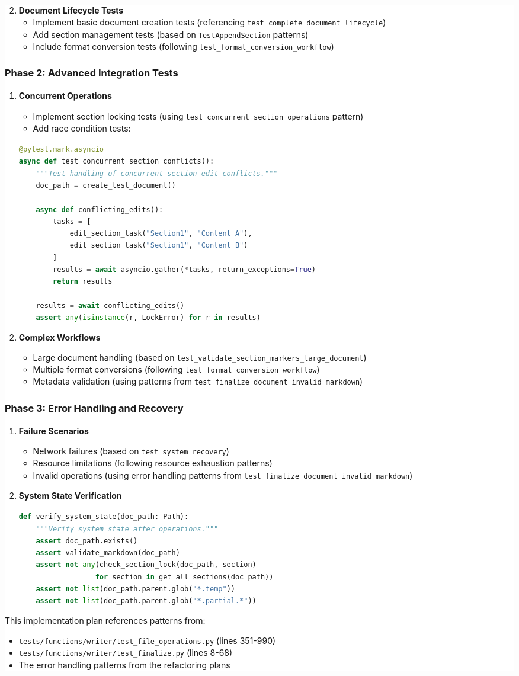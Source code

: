 2. **Document Lifecycle Tests**
   - Implement basic document creation tests (referencing `test_complete_document_lifecycle`)
   - Add section management tests (based on `TestAppendSection` patterns)
   - Include format conversion tests (following `test_format_conversion_workflow`)

### Phase 2: Advanced Integration Tests

1. **Concurrent Operations**
   - Implement section locking tests (using `test_concurrent_section_operations` pattern)
   - Add race condition tests:
   ```python
   @pytest.mark.asyncio
   async def test_concurrent_section_conflicts():
       """Test handling of concurrent section edit conflicts."""
       doc_path = create_test_document()
       
       async def conflicting_edits():
           tasks = [
               edit_section_task("Section1", "Content A"),
               edit_section_task("Section1", "Content B")
           ]
           results = await asyncio.gather(*tasks, return_exceptions=True)
           return results
       
       results = await conflicting_edits()
       assert any(isinstance(r, LockError) for r in results)
   ```

2. **Complex Workflows**
   - Large document handling (based on `test_validate_section_markers_large_document`)
   - Multiple format conversions (following `test_format_conversion_workflow`)
   - Metadata validation (using patterns from `test_finalize_document_invalid_markdown`)

### Phase 3: Error Handling and Recovery

1. **Failure Scenarios**
   - Network failures (based on `test_system_recovery`)
   - Resource limitations (following resource exhaustion patterns)
   - Invalid operations (using error handling patterns from `test_finalize_document_invalid_markdown`)

2. **System State Verification**
   ```python
   def verify_system_state(doc_path: Path):
       """Verify system state after operations."""
       assert doc_path.exists()
       assert validate_markdown(doc_path)
       assert not any(check_section_lock(doc_path, section) 
                     for section in get_all_sections(doc_path))
       assert not list(doc_path.parent.glob("*.temp"))
       assert not list(doc_path.parent.glob("*.partial.*"))
   ```

This implementation plan references patterns from:
- `tests/functions/writer/test_file_operations.py` (lines 351-990)
- `tests/functions/writer/test_finalize.py` (lines 8-68)
- The error handling patterns from the refactoring plans
